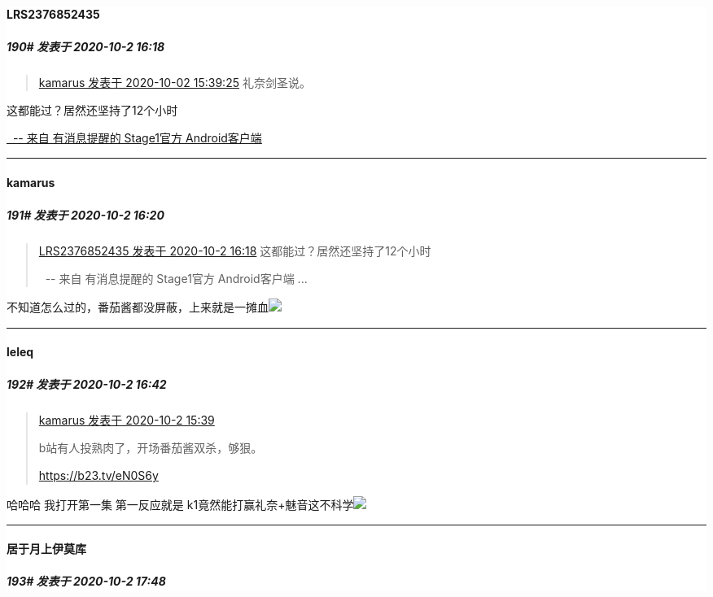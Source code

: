 ####  LRS2376852435  
##### 190#       发表于 2020-10-2 16:18



<blockquote><a href="httphttps://bbs.saraba1st.com/2b/forum.php?mod=redirect&amp;goto=findpost&amp;pid=48929740&amp;ptid=1907951" target="_blank">kamarus 发表于 2020-10-02 15:39:25</a>
礼奈剑圣说。</blockquote>这都能过？居然还坚持了12个小时

[  -- 来自 有消息提醒的 Stage1官方 Android客户端](https://www.coolapk.com/apk/140634)







*****

####  kamarus  
##### 191#       发表于 2020-10-2 16:20



<blockquote><a href="httphttps://bbs.saraba1st.com/2b/forum.php?mod=redirect&amp;goto=findpost&amp;pid=48930024&amp;ptid=1907951" target="_blank">LRS2376852435 发表于 2020-10-2 16:18</a>
这都能过？居然还坚持了12个小时

  -- 来自 有消息提醒的 Stage1官方 Android客户端 ...</blockquote>
不知道怎么过的，番茄酱都没屏蔽，上来就是一摊血<img src="https://static.saraba1st.com/image/smiley/face2017/002.png" referrerpolicy="no-referrer">







*****

####  leleq  
##### 192#       发表于 2020-10-2 16:42



<blockquote><a href="httphttps://bbs.saraba1st.com/2b/forum.php?mod=redirect&amp;goto=findpost&amp;pid=48929740&amp;ptid=1907951" target="_blank">kamarus 发表于 2020-10-2 15:39</a>

b站有人投熟肉了，开场番茄酱双杀，够狠。

https://b23.tv/eN0S6y</blockquote>
哈哈哈 我打开第一集 第一反应就是 k1竟然能打赢礼奈+魅音这不科学<img src="https://static.saraba1st.com/image/smiley/face2017/068.png" referrerpolicy="no-referrer">







*****

####  居于月上伊莫库  
##### 193#       发表于 2020-10-2 17:48


